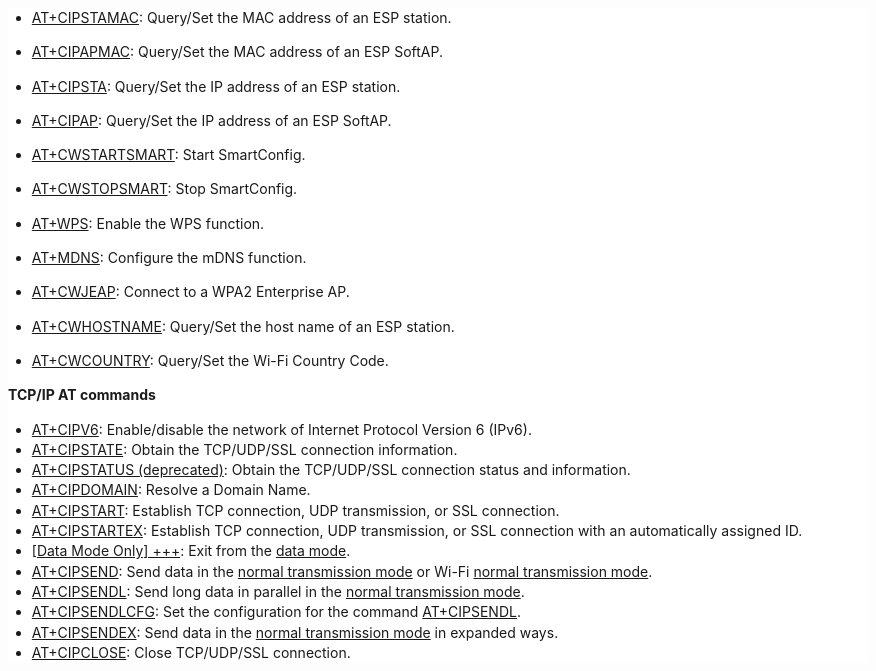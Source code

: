 - [AT+CIPSTAMAC](https://docs.espressif.com/projects/esp-at/en/latest/AT_Command_Set/Wi-Fi_AT_Commands.html#cmd-stamac): Query/Set the MAC address of an ESP station.

- [AT+CIPAPMAC](https://docs.espressif.com/projects/esp-at/en/latest/AT_Command_Set/Wi-Fi_AT_Commands.html#cmd-apmac): Query/Set the MAC address of an ESP SoftAP.

- [AT+CIPSTA](https://docs.espressif.com/projects/esp-at/en/latest/AT_Command_Set/Wi-Fi_AT_Commands.html#cmd-ipsta): Query/Set the IP address of an ESP station.

- [AT+CIPAP](https://docs.espressif.com/projects/esp-at/en/latest/AT_Command_Set/Wi-Fi_AT_Commands.html#cmd-ipap): Query/Set the IP address of an ESP SoftAP.

- [AT+CWSTARTSMART](https://docs.espressif.com/projects/esp-at/en/latest/AT_Command_Set/Wi-Fi_AT_Commands.html#cmd-starts): Start SmartConfig.

- [AT+CWSTOPSMART](https://docs.espressif.com/projects/esp-at/en/latest/AT_Command_Set/Wi-Fi_AT_Commands.html#cmd-stops): Stop SmartConfig.

- [AT+WPS](https://docs.espressif.com/projects/esp-at/en/latest/AT_Command_Set/Wi-Fi_AT_Commands.html#cmd-wps): Enable the WPS function.

- [AT+MDNS](https://docs.espressif.com/projects/esp-at/en/latest/AT_Command_Set/Wi-Fi_AT_Commands.html#cmd-mdns): Configure the mDNS function.

- [AT+CWJEAP](https://docs.espressif.com/projects/esp-at/en/latest/AT_Command_Set/Wi-Fi_AT_Commands.html#cmd-jeap): Connect to a WPA2 Enterprise AP.

- [AT+CWHOSTNAME](https://docs.espressif.com/projects/esp-at/en/latest/AT_Command_Set/Wi-Fi_AT_Commands.html#cmd-hostname): Query/Set the host name of an ESP station.

- [AT+CWCOUNTRY](https://docs.espressif.com/projects/esp-at/en/latest/AT_Command_Set/Wi-Fi_AT_Commands.html#cmd-country): Query/Set the Wi-Fi Country Code.

  

**TCP/IP AT commands**

- [AT+CIPV6](https://docs.espressif.com/projects/esp-at/en/latest/AT_Command_Set/TCP-IP_AT_Commands.html#cmd-ipv6): Enable/disable the network of Internet Protocol Version 6 (IPv6).
- [AT+CIPSTATE](https://docs.espressif.com/projects/esp-at/en/latest/AT_Command_Set/TCP-IP_AT_Commands.html#cmd-ipstate): Obtain the TCP/UDP/SSL connection information.
- [AT+CIPSTATUS (deprecated)](https://docs.espressif.com/projects/esp-at/en/latest/AT_Command_Set/TCP-IP_AT_Commands.html#cmd-status): Obtain the TCP/UDP/SSL connection status and information.
- [AT+CIPDOMAIN](https://docs.espressif.com/projects/esp-at/en/latest/AT_Command_Set/TCP-IP_AT_Commands.html#cmd-domain): Resolve a Domain Name.
- [AT+CIPSTART](https://docs.espressif.com/projects/esp-at/en/latest/AT_Command_Set/TCP-IP_AT_Commands.html#cmd-start): Establish TCP connection, UDP transmission, or SSL connection.
- [AT+CIPSTARTEX](https://docs.espressif.com/projects/esp-at/en/latest/AT_Command_Set/TCP-IP_AT_Commands.html#cmd-startex): Establish TCP connection, UDP transmission, or SSL connection with an automatically assigned ID.
- [[Data Mode Only\] +++](https://docs.espressif.com/projects/esp-at/en/latest/AT_Command_Set/TCP-IP_AT_Commands.html#cmd-plus): Exit from the [data mode](https://docs.espressif.com/projects/esp-at/en/latest/index_of_abbreviations.html#term-data-mode).
- [AT+CIPSEND](https://docs.espressif.com/projects/esp-at/en/latest/AT_Command_Set/TCP-IP_AT_Commands.html#cmd-send): Send data in the [normal transmission mode](https://docs.espressif.com/projects/esp-at/en/latest/index_of_abbreviations.html#term-normal-transmission-mode) or Wi-Fi [normal transmission mode](https://docs.espressif.com/projects/esp-at/en/latest/index_of_abbreviations.html#term-normal-transmission-mode).
- [AT+CIPSENDL](https://docs.espressif.com/projects/esp-at/en/latest/AT_Command_Set/TCP-IP_AT_Commands.html#cmd-sendl): Send long data in parallel in the [normal transmission mode](https://docs.espressif.com/projects/esp-at/en/latest/index_of_abbreviations.html#term-normal-transmission-mode).
- [AT+CIPSENDLCFG](https://docs.espressif.com/projects/esp-at/en/latest/AT_Command_Set/TCP-IP_AT_Commands.html#cmd-sendlcfg): Set the configuration for the command [AT+CIPSENDL](https://docs.espressif.com/projects/esp-at/en/latest/AT_Command_Set/TCP-IP_AT_Commands.html#cmd-sendl).
- [AT+CIPSENDEX](https://docs.espressif.com/projects/esp-at/en/latest/AT_Command_Set/TCP-IP_AT_Commands.html#cmd-sendex): Send data in the [normal transmission mode](https://docs.espressif.com/projects/esp-at/en/latest/index_of_abbreviations.html#term-normal-transmission-mode) in expanded ways.
- [AT+CIPCLOSE](https://docs.espressif.com/projects/esp-at/en/latest/AT_Command_Set/TCP-IP_AT_Commands.html#cmd-close): Close TCP/UDP/SSL connection.